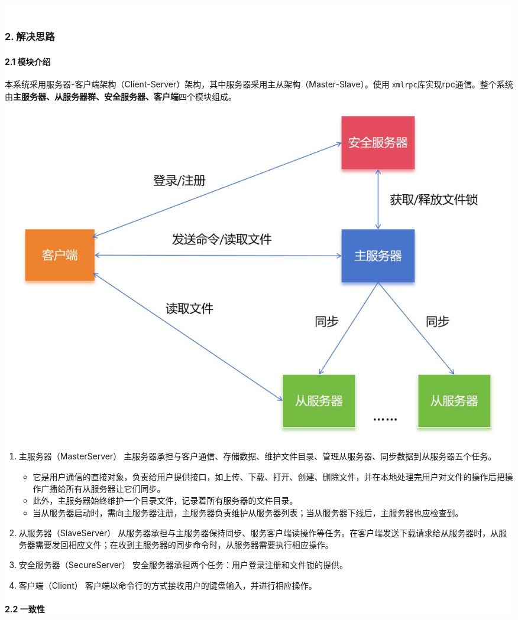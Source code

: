 <br/>

### 2. 解决思路

#### 2.1 模块介绍

本系统采用服务器-客户端架构（Client-Server）架构，其中服务器采用主从架构（Master-Slave）。使用 `xmlrpc`库实现rpc通信。整个系统由**主服务器、从服务器群、安全服务器、客户端**四个模块组成。

![](img/chart1.jpg)  

1. 主服务器（MasterServer）
   主服务器承担与客户通信、存储数据、维护文件目录、管理从服务器、同步数据到从服务器五个任务。

   - 它是用户通信的直接对象，负责给用户提供接口，如上传、下载、打开、创建、删除文件，并在本地处理完用户对文件的操作后把操作广播给所有从服务器让它们同步。
   - 此外，主服务器始终维护一个目录文件，记录着所有服务器的文件目录。
   - 当从服务器启动时，需向主服务器注册，主服务器负责维护从服务器列表；当从服务器下线后，主服务器也应检查到。
2. 从服务器（SlaveServer）
   从服务器承担与主服务器保持同步、服务客户端读操作等任务。在客户端发送下载请求给从服务器时，从服务器需要发回相应文件；在收到主服务器的同步命令时，从服务器需要执行相应操作。
3. 安全服务器（SecureServer）
   安全服务器承担两个任务：用户登录注册和文件锁的提供。
4. 客户端（Client）
   客户端以命令行的方式接收用户的键盘输入，并进行相应操作。

#### 2.2 一致性
